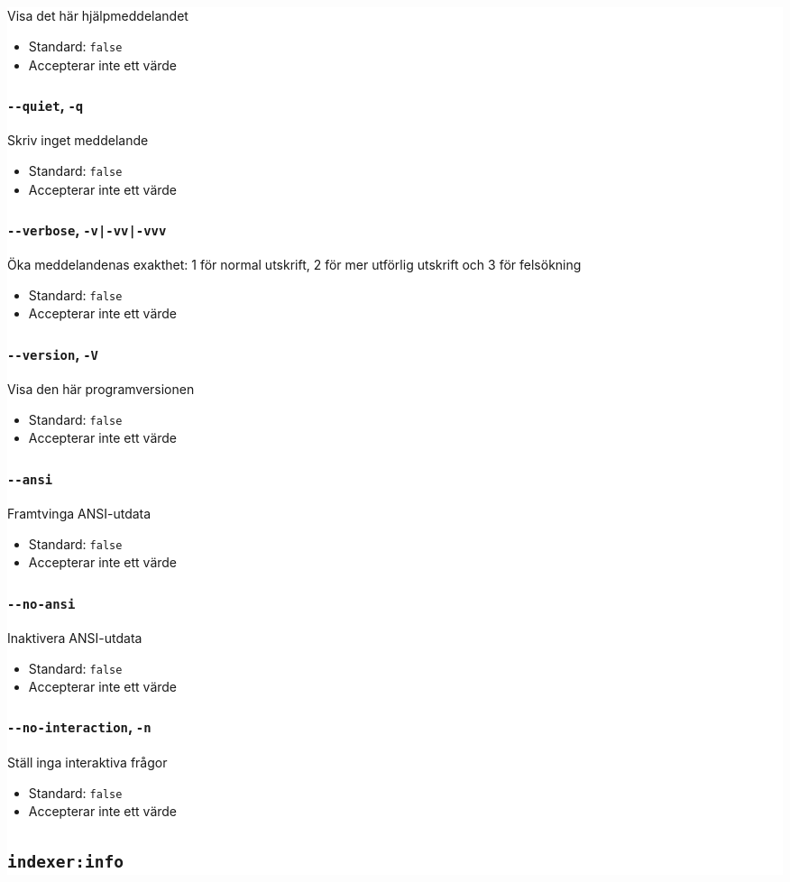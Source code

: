 

Visa det här hjälpmeddelandet
- Standard: `false`
- Accepterar inte ett värde



### `--quiet`, `-q`



Skriv inget meddelande
- Standard: `false`
- Accepterar inte ett värde



### `--verbose`, `-v|-vv|-vvv`



Öka meddelandenas exakthet: 1 för normal utskrift, 2 för mer utförlig utskrift och 3 för felsökning
- Standard: `false`
- Accepterar inte ett värde



### `--version`, `-V`



Visa den här programversionen
- Standard: `false`
- Accepterar inte ett värde


### `--ansi`

Framtvinga ANSI-utdata
- Standard: `false`
- Accepterar inte ett värde


### `--no-ansi`

Inaktivera ANSI-utdata
- Standard: `false`
- Accepterar inte ett värde



### `--no-interaction`, `-n`



Ställ inga interaktiva frågor
- Standard: `false`
- Accepterar inte ett värde  

## `indexer:info`
